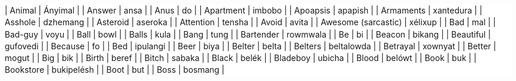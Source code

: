 | Animal                                           | Ányimal         |
| Answer                                           | ansa            |
| Anus                                             | do              |
| Apartment                                        | imbobo          |
| Apoapsis                                         | apapish         |
| Armaments                                        | xantedura       |
| Asshole                                          | dzhemang        |
| Asteroid                                         | aseroka         |
| Attention                                        | tensha          |
| Avoid                                            | avita           |
| Awesome (sarcastic)                              | xélixup         |
| Bad                                              | mal             |
| Bad-guy                                          | voyu            |
| Ball                                             | bowl            |
| Balls                                            | kula            |
| Bang                                             | tung            |
| Bartender                                        | rowmwala        |
| Be                                               | bi              |
| Beacon                                           | bikang          |
| Beautiful                                        | gufovedi        |
| Because                                          | fo              |
| Bed                                              | ipulangi        |
| Beer                                             | biya            |
| Belter                                           | belta           |
| Belters                                          | beltalowda      |
| Betrayal                                         | xownyat         |
| Better                                           | mogut           |
| Big                                              | bik             |
| Birth                                            | beref           |
| Bitch                                            | sabaka          |
| Black                                            | belék           |
| Bladeboy                                         | ubicha          |
| Blood                                            | belówt          |
| Book                                             | buk             |
| Bookstore                                        | bukipelésh      |
| Boot                                             | but             |
| Boss                                             | bosmang         |